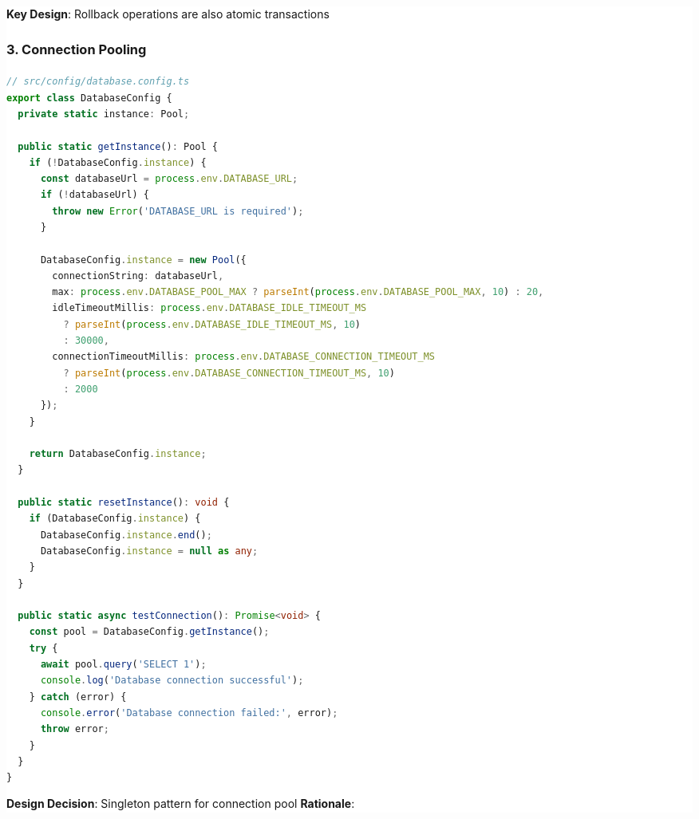 **Key Design**: Rollback operations are also atomic transactions

### 3. Connection Pooling

```typescript
// src/config/database.config.ts
export class DatabaseConfig {
  private static instance: Pool;

  public static getInstance(): Pool {
    if (!DatabaseConfig.instance) {
      const databaseUrl = process.env.DATABASE_URL;
      if (!databaseUrl) {
        throw new Error('DATABASE_URL is required');
      }

      DatabaseConfig.instance = new Pool({
        connectionString: databaseUrl,
        max: process.env.DATABASE_POOL_MAX ? parseInt(process.env.DATABASE_POOL_MAX, 10) : 20,
        idleTimeoutMillis: process.env.DATABASE_IDLE_TIMEOUT_MS
          ? parseInt(process.env.DATABASE_IDLE_TIMEOUT_MS, 10)
          : 30000,
        connectionTimeoutMillis: process.env.DATABASE_CONNECTION_TIMEOUT_MS
          ? parseInt(process.env.DATABASE_CONNECTION_TIMEOUT_MS, 10)
          : 2000
      });
    }

    return DatabaseConfig.instance;
  }

  public static resetInstance(): void {
    if (DatabaseConfig.instance) {
      DatabaseConfig.instance.end();
      DatabaseConfig.instance = null as any;
    }
  }

  public static async testConnection(): Promise<void> {
    const pool = DatabaseConfig.getInstance();
    try {
      await pool.query('SELECT 1');
      console.log('Database connection successful');
    } catch (error) {
      console.error('Database connection failed:', error);
      throw error;
    }
  }
}
```

**Design Decision**: Singleton pattern for connection pool
**Rationale**:
